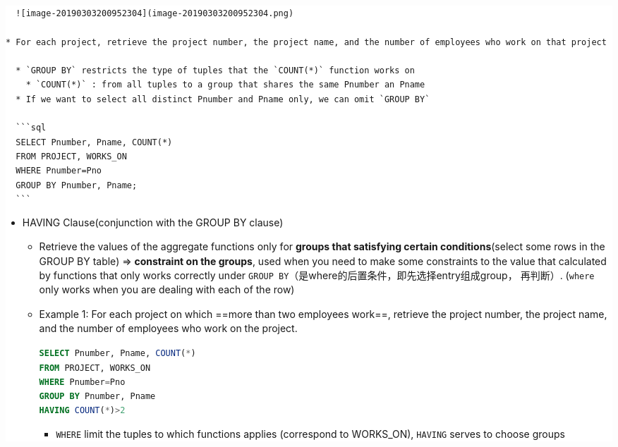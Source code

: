       ![image-20190303200952304](image-20190303200952304.png)

    * For each project, retrieve the project number, the project name, and the number of employees who work on that project

      * `GROUP BY` restricts the type of tuples that the `COUNT(*)` function works on
        * `COUNT(*)` : from all tuples to a group that shares the same Pnumber an Pname
      * If we want to select all distinct Pnumber and Pname only, we can omit `GROUP BY` 

      ```sql
      SELECT Pnumber, Pname, COUNT(*)
      FROM PROJECT, WORKS_ON
      WHERE Pnumber=Pno
      GROUP BY Pnumber, Pname;
      ```

* HAVING Clause(conjunction with the GROUP BY clause)

  * Retrieve the values of the aggregate functions only for **groups that satisfying certain conditions**(select some rows in the GROUP BY table) => **constraint on the groups**, used when you need to make some constraints to the value that calculated by functions that only works correctly under `GROUP BY`（是where的后置条件，即先选择entry组成group， 再判断）. (`where` only works when you are dealing with each of the row)

  * Example 1: For each project on which ==more than two employees work==, retrieve the project number, the project name, and the number of employees who work on the project.

    ```sql
    SELECT Pnumber, Pname, COUNT(*)
    FROM PROJECT, WORKS_ON
    WHERE Pnumber=Pno
    GROUP BY Pnumber, Pname
    HAVING COUNT(*)>2
    ```

    * `WHERE` limit the tuples to which functions applies (correspond to WORKS_ON), `HAVING` serves to choose groups
